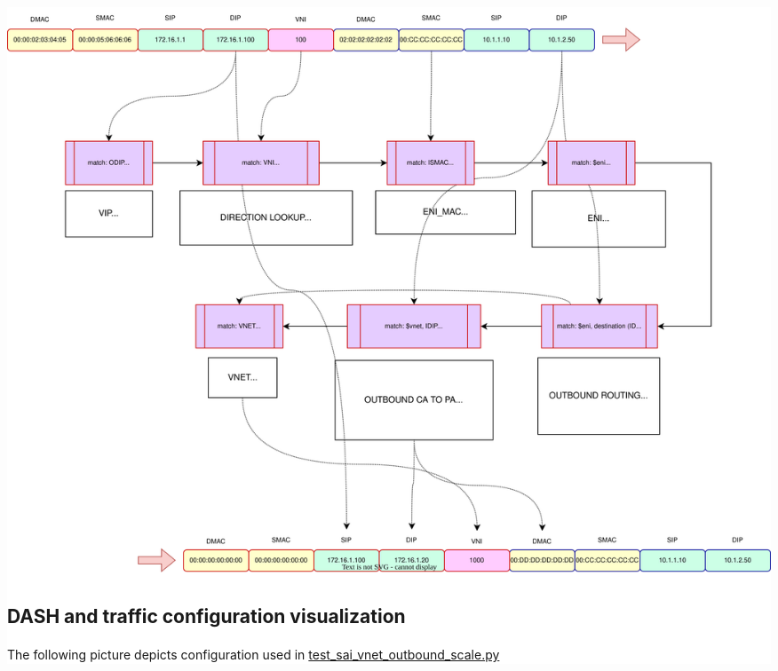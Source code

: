 ![Outbound scenario explanation](images/outbound_scenario_explained.svg)


## DASH and traffic configuration visualization

The following picture depicts configuration used in [test_sai_vnet_outbound_scale.py](./test_sai_vnet_outbound_scale.py)
